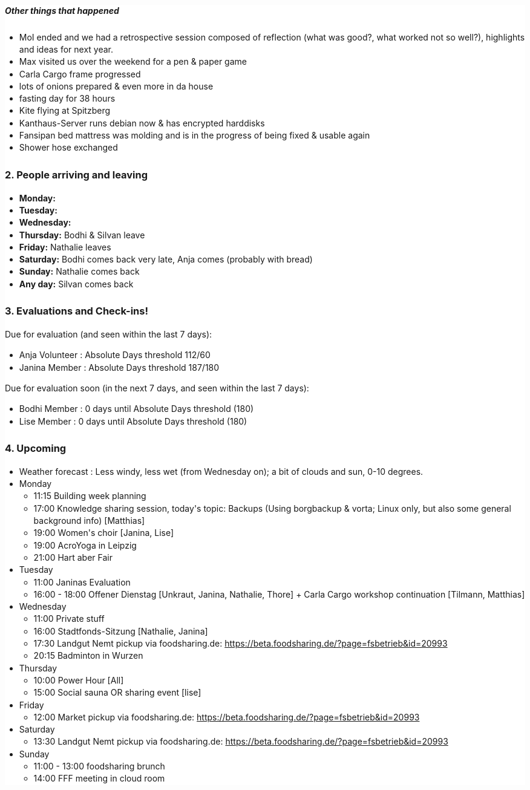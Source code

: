 ##### Other things that happened
- MoI ended and we had a retrospective session composed of reflection (what was good?, what worked not so well?), highlights and ideas for next year. 
- Max visited us over the weekend for a pen & paper game
- Carla Cargo frame progressed
- lots of onions prepared & even more in da house
- fasting day for 38 hours
- Kite flying at Spitzberg
- Kanthaus-Server runs debian now & has encrypted harddisks
- Fansipan bed mattress was molding and is in the progress of being fixed & usable again
- Shower hose exchanged

### 2. People arriving and leaving
- **Monday:** 
- **Tuesday:** 
- **Wednesday:** 
- **Thursday:** Bodhi & Silvan leave
- **Friday:** Nathalie leaves
- **Saturday:** Bodhi comes back very late, Anja comes (probably with bread)
- **Sunday:** Nathalie comes back
- **Any day:** Silvan comes back
 
### 3. Evaluations and Check-ins!

Due for evaluation (and seen within the last 7 days):
- Anja Volunteer : Absolute Days threshold 112/60
- Janina Member : Absolute Days threshold 187/180

Due for evaluation soon (in the next 7 days, and seen within the last 7 days):
- Bodhi Member : 0 days until Absolute Days threshold (180)
- Lise Member : 0 days until Absolute Days threshold (180)

### 4. Upcoming 
- Weather forecast : Less windy, less wet (from Wednesday on); a bit of clouds and sun, 0-10 degrees.
- Monday
  - 11:15 Building week planning
  - 17:00 Knowledge sharing session, today's topic: Backups (Using borgbackup & vorta; Linux only, but also some general background info) [Matthias] 
  - 19:00 Women's choir [Janina, Lise]
  - 19:00 AcroYoga in Leipzig
  - 21:00 Hart aber Fair
- Tuesday
  - 11:00 Janinas Evaluation
  - 16:00 - 18:00 Offener Dienstag [Unkraut, Janina, Nathalie, Thore] + Carla Cargo workshop continuation [Tilmann, Matthias]
- Wednesday
  - 11:00 Private stuff
  - 16:00 Stadtfonds-Sitzung [Nathalie, Janina]
  - 17:30 Landgut Nemt pickup via foodsharing.de: https://beta.foodsharing.de/?page=fsbetrieb&id=20993
  - 20:15 Badminton in Wurzen
- Thursday
  - 10:00 Power Hour [All]
  - 15:00 Social sauna OR sharing event [lise]
- Friday
  - 12:00 Market pickup via foodsharing.de: https://beta.foodsharing.de/?page=fsbetrieb&id=20993
- Saturday
  - 13:30 Landgut Nemt pickup via foodsharing.de: https://beta.foodsharing.de/?page=fsbetrieb&id=20993
- Sunday
  - 11:00 - 13:00 foodsharing brunch 
  - 14:00 FFF meeting in cloud room
